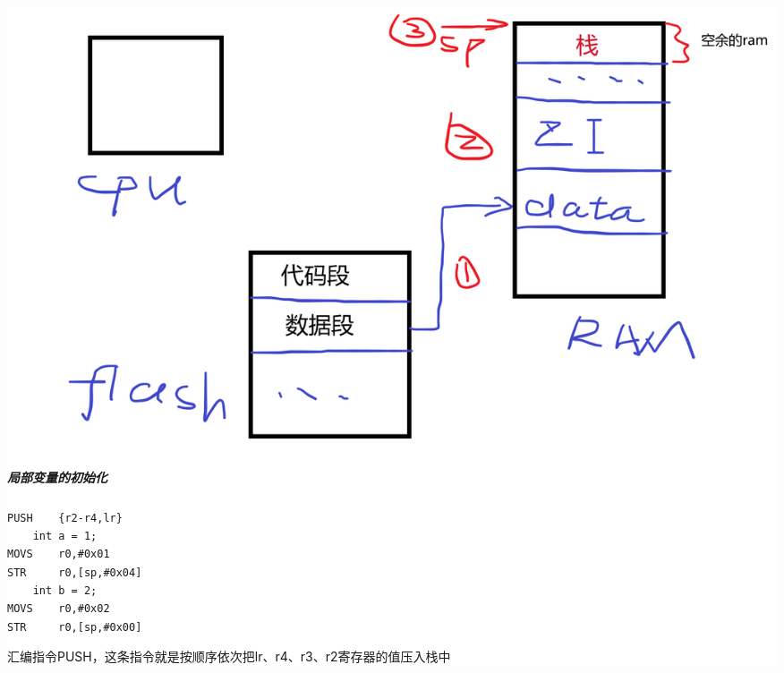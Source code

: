   ![栈的概念](imag/stack.png)

##### 局部变量的初始化

```
PUSH	{r2-r4,lr}
	int a = 1;
MOVS	r0,#0x01
STR		r0,[sp,#0x04]
	int b = 2;
MOVS 	r0,#0x02
STR		r0,[sp,#0x00]
```

汇编指令PUSH，这条指令就是按顺序依次把lr、r4、r3、r2寄存器的值压入栈中
